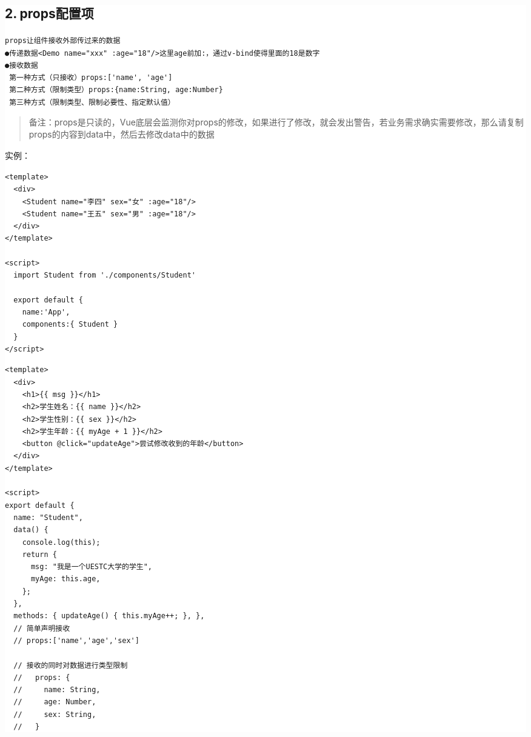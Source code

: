 

## 2. props配置项

```
props让组件接收外部传过来的数据 
●传递数据<Demo name="xxx" :age="18"/>这里age前加:，通过v-bind使得里面的18是数字
●接收数据
 第一种方式（只接收）props:['name', 'age'] 
 第二种方式（限制类型）props:{name:String, age:Number}
 第三种方式（限制类型、限制必要性、指定默认值） 
```

> 备注：props是只读的，Vue底层会监测你对props的修改，如果进行了修改，就会发出警告，若业务需求确实需要修改，那么请复制props的内容到data中，然后去修改data中的数据

实例：

```
<template>
  <div>
    <Student name="李四" sex="女" :age="18"/>
    <Student name="王五" sex="男" :age="18"/>
  </div>
</template>

<script>
  import Student from './components/Student'

  export default {
    name:'App',
    components:{ Student }
  }
</script>
```

```
<template>
  <div>
    <h1>{{ msg }}</h1>
    <h2>学生姓名：{{ name }}</h2>
    <h2>学生性别：{{ sex }}</h2>
    <h2>学生年龄：{{ myAge + 1 }}</h2>
    <button @click="updateAge">尝试修改收到的年龄</button>
  </div>
</template>

<script>
export default {
  name: "Student",
  data() {
    console.log(this);
    return {
      msg: "我是一个UESTC大学的学生",
      myAge: this.age,
    };
  },
  methods: { updateAge() { this.myAge++; }, },
  // 简单声明接收
  // props:['name','age','sex']

  // 接收的同时对数据进行类型限制
  //   props: {
  //     name: String,
  //     age: Number,
  //     sex: String,
  //   }

```